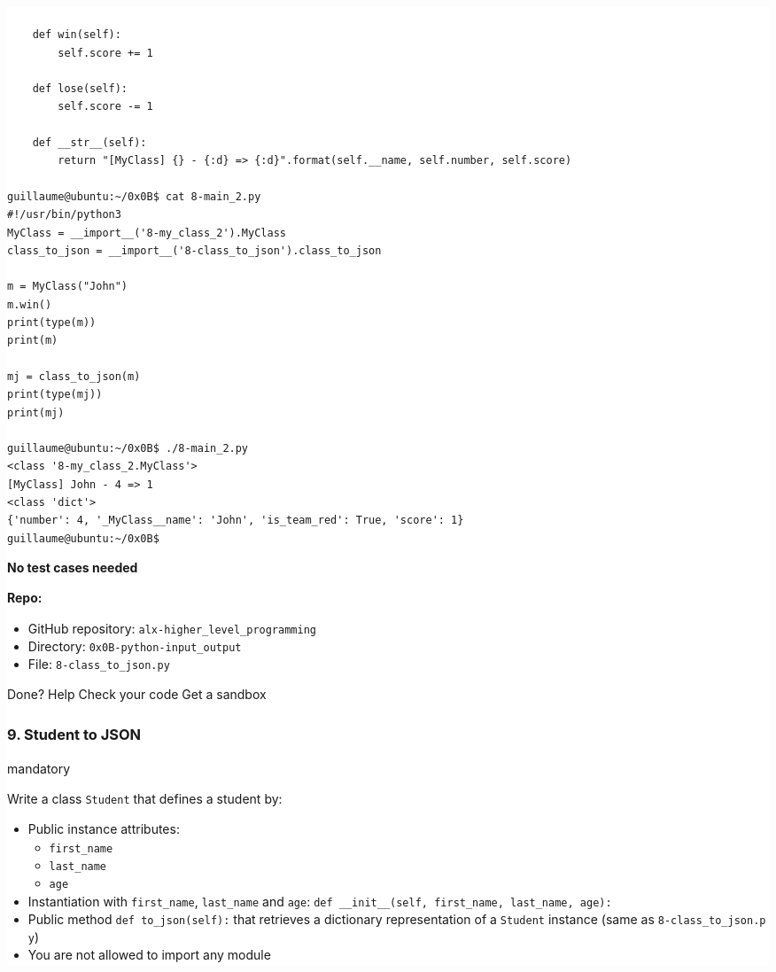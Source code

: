 ```

    def win(self):
        self.score += 1

    def lose(self):
        self.score -= 1

    def __str__(self):
        return "[MyClass] {} - {:d} => {:d}".format(self.__name, self.number, self.score)

guillaume@ubuntu:~/0x0B$ cat 8-main_2.py 
#!/usr/bin/python3
MyClass = __import__('8-my_class_2').MyClass
class_to_json = __import__('8-class_to_json').class_to_json

m = MyClass("John")
m.win()
print(type(m))
print(m)

mj = class_to_json(m)
print(type(mj))
print(mj)

guillaume@ubuntu:~/0x0B$ ./8-main_2.py 
<class '8-my_class_2.MyClass'>
[MyClass] John - 4 => 1
<class 'dict'>
{'number': 4, '_MyClass__name': 'John', 'is_team_red': True, 'score': 1}
guillaume@ubuntu:~/0x0B$

```



**No test cases needed**

**Repo:**

-   GitHub repository:  `alx-higher_level_programming`
-   Directory:  `0x0B-python-input_output`
-   File:  `8-class_to_json.py`

Done?  Help  Check your code  Get a sandbox

### 9. Student to JSON

mandatory

Write a class  `Student`  that defines a student by:

-   Public instance attributes:
    -   `first_name`
    -   `last_name`
    -   `age`
-   Instantiation with  `first_name`,  `last_name`  and  `age`:  `def __init__(self, first_name, last_name, age):`
-   Public method  `def to_json(self):`  that retrieves a dictionary representation of a  `Student`  instance (same as  `8-class_to_json.py`)
-   You are not allowed to import any module
